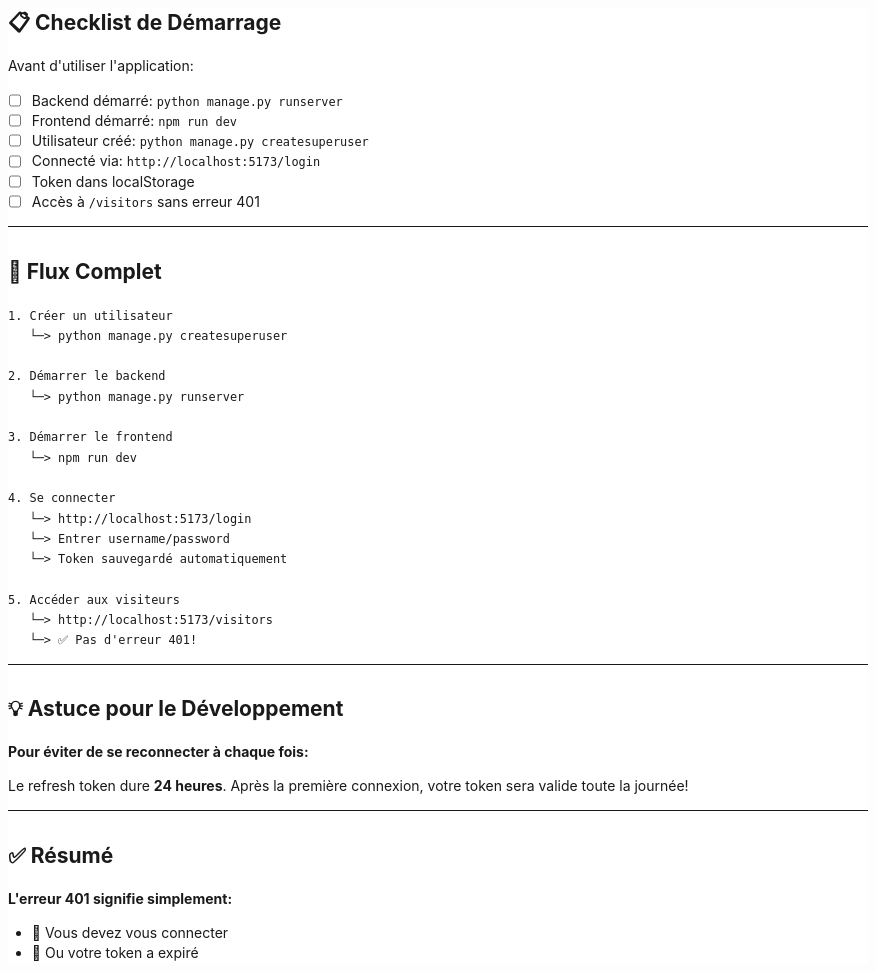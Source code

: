 ## 📋 Checklist de Démarrage

Avant d'utiliser l'application:

- [ ] Backend démarré: `python manage.py runserver`
- [ ] Frontend démarré: `npm run dev`
- [ ] Utilisateur créé: `python manage.py createsuperuser`
- [ ] Connecté via: `http://localhost:5173/login`
- [ ] Token dans localStorage
- [ ] Accès à `/visitors` sans erreur 401

---

## 🎯 Flux Complet

```
1. Créer un utilisateur
   └─> python manage.py createsuperuser

2. Démarrer le backend
   └─> python manage.py runserver

3. Démarrer le frontend
   └─> npm run dev

4. Se connecter
   └─> http://localhost:5173/login
   └─> Entrer username/password
   └─> Token sauvegardé automatiquement

5. Accéder aux visiteurs
   └─> http://localhost:5173/visitors
   └─> ✅ Pas d'erreur 401!
```

---

## 💡 Astuce pour le Développement

**Pour éviter de se reconnecter à chaque fois:**

Le refresh token dure **24 heures**. Après la première connexion, votre token sera valide toute la journée!

---

## ✅ Résumé

**L'erreur 401 signifie simplement:**
- 🔐 Vous devez vous connecter
- 🔑 Ou votre token a expiré
